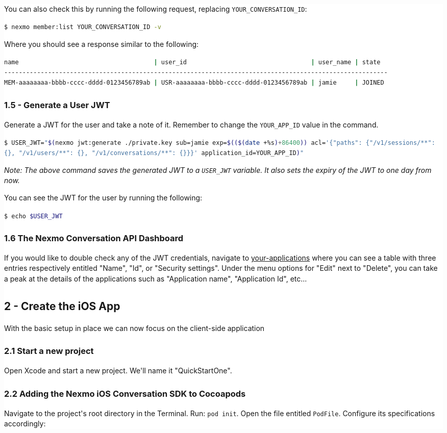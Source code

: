 You can also check this by running the following request, replacing `YOUR_CONVERSATION_ID`:

```bash
$ nexmo member:list YOUR_CONVERSATION_ID -v
```

Where you should see a response similar to the following:

```sh
name                                     | user_id                                  | user_name | state  
---------------------------------------------------------------------------------------------------------
MEM-aaaaaaaa-bbbb-cccc-dddd-0123456789ab | USR-aaaaaaaa-bbbb-cccc-dddd-0123456789ab | jamie     | JOINED
```

### 1.5 - Generate a User JWT

Generate a JWT for the user and take a note of it. Remember to change the `YOUR_APP_ID` value in the command.

```bash
$ USER_JWT="$(nexmo jwt:generate ./private.key sub=jamie exp=$(($(date +%s)+86400)) acl='{"paths": {"/v1/sessions/**": {}, "/v1/users/**": {}, "/v1/conversations/**": {}}}' application_id=YOUR_APP_ID)"
```

*Note: The above command saves the generated JWT to a `USER_JWT` variable. It also sets the expiry of the JWT to one day from now.*

You can see the JWT for the user by running the following:

```bash
$ echo $USER_JWT
```

### 1.6 The Nexmo Conversation API Dashboard 

If you would like to double check any of the JWT credentials, navigate to [your-applications](https://dashboard.nexmo.com/voice/your-applications) where you can see a table with three entries respectively entitled "Name", "Id", or "Security settings". Under the menu options for "Edit" next to "Delete", you can take a peak at the details of the applications such as "Application name", "Application Id", etc... 

## 2 - Create the iOS App

With the basic setup in place we can now focus on the client-side application

### 2.1 Start a new project

Open Xcode and start a new project. We'll name it "QuickStartOne". 

### 2.2 Adding the Nexmo iOS Conversation SDK to Cocoapods

Navigate to the project's root directory in the Terminal. Run: `pod init`. Open the file entitled `PodFile`. Configure its specifications accordingly: 

